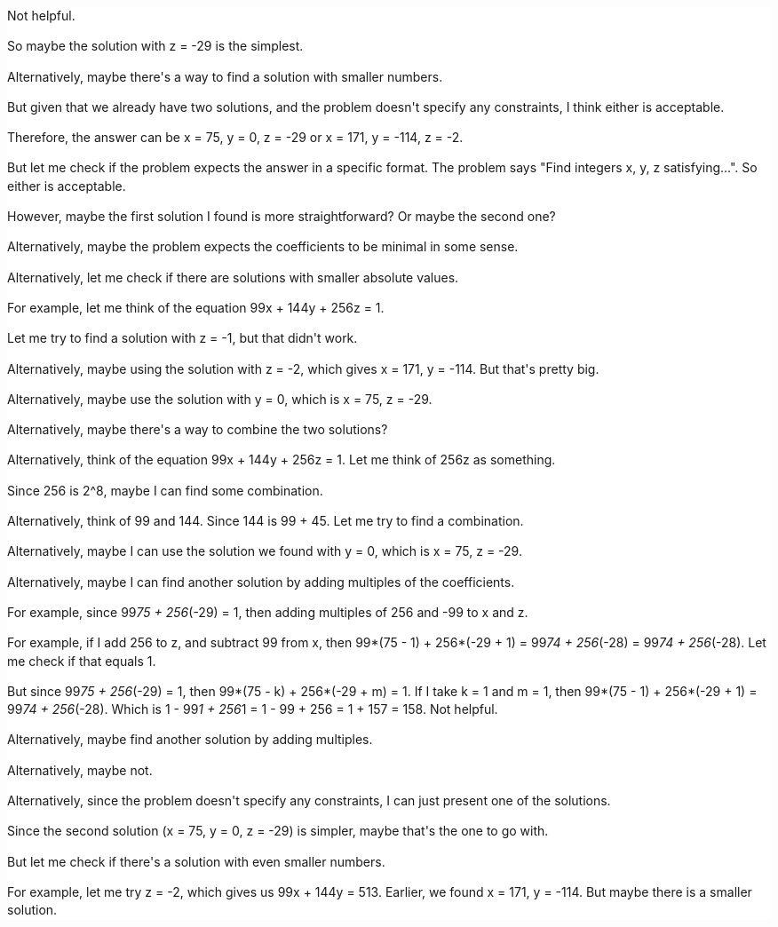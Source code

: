 Not helpful. 

So maybe the solution with z = -29 is the simplest. 

Alternatively, maybe there's a way to find a solution with smaller numbers. 

But given that we already have two solutions, and the problem doesn't specify any constraints, I think either is acceptable. 

Therefore, the answer can be x = 75, y = 0, z = -29 or x = 171, y = -114, z = -2. 

But let me check if the problem expects the answer in a specific format. The problem says "Find integers x, y, z satisfying...". So either is acceptable. 

However, maybe the first solution I found is more straightforward? Or maybe the second one? 

Alternatively, maybe the problem expects the coefficients to be minimal in some sense. 

Alternatively, let me check if there are solutions with smaller absolute values. 

For example, let me think of the equation 99x + 144y + 256z = 1. 

Let me try to find a solution with z = -1, but that didn't work. 

Alternatively, maybe using the solution with z = -2, which gives x = 171, y = -114. But that's pretty big. 

Alternatively, maybe use the solution with y = 0, which is x = 75, z = -29. 

Alternatively, maybe there's a way to combine the two solutions? 

Alternatively, think of the equation 99x + 144y + 256z = 1. Let me think of 256z as something. 

Since 256 is 2^8, maybe I can find some combination. 

Alternatively, think of 99 and 144. Since 144 is 99 + 45. Let me try to find a combination. 

Alternatively, maybe I can use the solution we found with y = 0, which is x = 75, z = -29. 

Alternatively, maybe I can find another solution by adding multiples of the coefficients. 

For example, since 99*75 + 256*(-29) = 1, then adding multiples of 256 and -99 to x and z. 

For example, if I add 256 to z, and subtract 99 from x, then 99*(75 - 1) + 256*(-29 + 1) = 99*74 + 256*(-28) = 99*74 + 256*(-28). Let me check if that equals 1. 

But since 99*75 + 256*(-29) = 1, then 99*(75 - k) + 256*(-29 + m) = 1. If I take k = 1 and m = 1, then 99*(75 - 1) + 256*(-29 + 1) = 99*74 + 256*(-28). Which is 1 - 99*1 + 256*1 = 1 - 99 + 256 = 1 + 157 = 158. Not helpful. 

Alternatively, maybe find another solution by adding multiples. 

Alternatively, maybe not. 

Alternatively, since the problem doesn't specify any constraints, I can just present one of the solutions. 

Since the second solution (x = 75, y = 0, z = -29) is simpler, maybe that's the one to go with. 

But let me check if there's a solution with even smaller numbers. 

For example, let me try z = -2, which gives us 99x + 144y = 513. Earlier, we found x = 171, y = -114. But maybe there is a smaller solution. 
